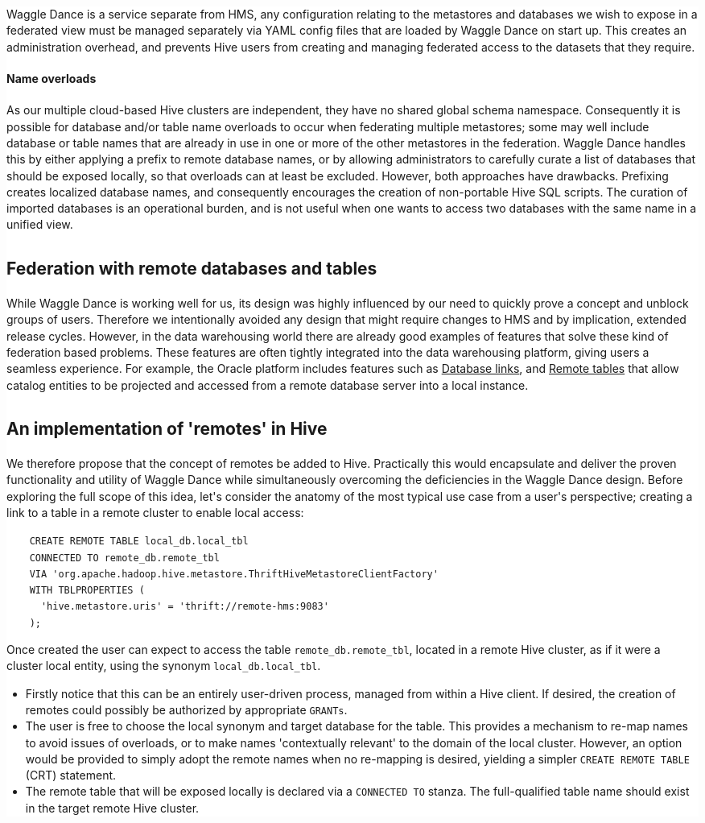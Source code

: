 Waggle Dance is a service separate from HMS, any configuration relating to the metastores and databases we wish to expose in a federated view must be managed separately via YAML config files that are loaded by Waggle Dance on start up. This creates an administration overhead, and prevents Hive users from creating and managing federated access to the datasets that they require.

#### Name overloads

As our multiple cloud-based Hive clusters are independent, they have no shared global schema namespace. Consequently it is possible for database and/or table name overloads to occur when federating multiple metastores; some may well include database or table names that are already in use in one or more of the other metastores in the federation. Waggle Dance handles this by either applying a prefix to remote database names, or by allowing administrators to carefully curate a list of databases that should be exposed locally, so that overloads can at least be excluded. However, both approaches have drawbacks. Prefixing creates localized database names, and consequently encourages the creation of non-portable Hive SQL scripts. The curation of imported databases is an operational burden, and is not useful when one wants to access two databases with the same name in a unified view.

## Federation with remote databases and tables

While Waggle Dance is working well for us, its design was highly influenced by our need to quickly prove a concept and unblock groups of users. Therefore we intentionally avoided any design that might require changes to HMS and by implication, extended release cycles. However, in the data warehousing world there are already good examples of features that solve these kind of federation based problems. These features are often tightly integrated into the data warehousing platform, giving users a seamless experience. For example, the Oracle platform includes features such as [Database links](https://docs.oracle.com/cd/B28359_01/server.111/b28310/ds_concepts002.htm#i1007709), and [Remote tables](https://docs.oracle.com/cd/B28359_01/server.111/b28310/ds_admin006.htm#ADMIN12178) that allow catalog entities to be projected and accessed from a remote database server into a local instance.

## An implementation of 'remotes' in Hive

We therefore propose that the concept of remotes be added to Hive. Practically this would encapsulate and deliver the proven functionality and utility of Waggle Dance while simultaneously overcoming the deficiencies in the Waggle Dance design. Before exploring the full scope of this idea, let's consider the anatomy of the most typical use case from a user's perspective; creating a link to a table in a remote cluster to enable local access:


```
    CREATE REMOTE TABLE local_db.local_tbl
    CONNECTED TO remote_db.remote_tbl
    VIA 'org.apache.hadoop.hive.metastore.ThriftHiveMetastoreClientFactory'
    WITH TBLPROPERTIES (
      'hive.metastore.uris' = 'thrift://remote-hms:9083'
    );
```
Once created the user can expect to access the table `remote_db.remote_tbl`, located in a remote Hive cluster, as if it were a cluster local entity, using the synonym `local_db.local_tbl`.

* Firstly notice that this can be an entirely user-driven process, managed from within a Hive client. If desired, the creation of remotes could possibly be authorized by appropriate `GRANTs`.
* The user is free to choose the local synonym and target database for the table. This provides a mechanism to re-map names to avoid issues of overloads, or to make names 'contextually relevant' to the domain of the local cluster. However, an option would be provided to simply adopt the remote names when no re-mapping is desired, yielding a simpler `CREATE REMOTE TABLE` (CRT) statement.
* The remote table that will be exposed locally is declared via a `CONNECTED TO` stanza. The full-qualified table name should exist in the target remote Hive cluster.